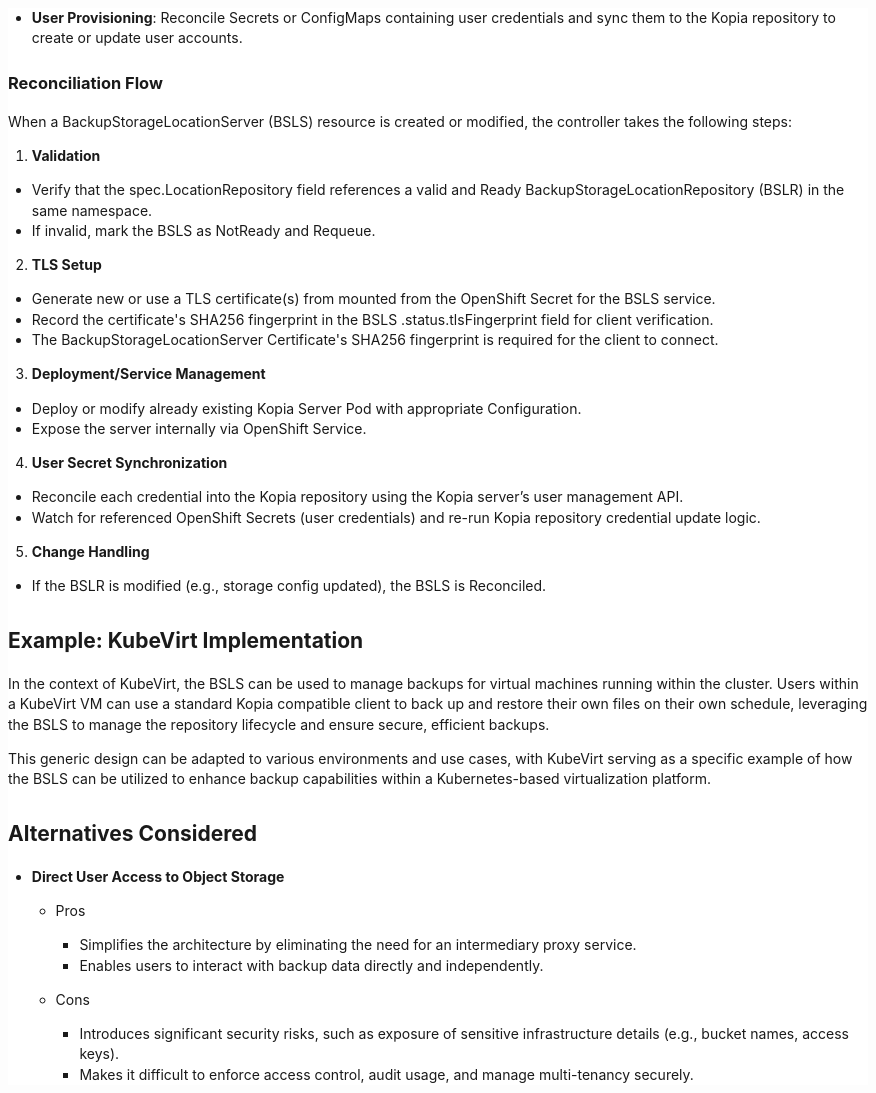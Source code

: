  * **User Provisioning**: Reconcile Secrets or ConfigMaps containing user credentials and sync them to the Kopia repository to create or update user accounts.
 

### Reconciliation Flow

When a BackupStorageLocationServer (BSLS) resource is created or modified, the controller takes the following steps:

 1. **Validation**
   * Verify that the spec.LocationRepository field references a valid and Ready BackupStorageLocationRepository (BSLR) in the same namespace.
   * If invalid, mark the BSLS as NotReady and Requeue.
 2. **TLS Setup**
   * Generate new or use a TLS certificate(s) from mounted from the OpenShift Secret for the BSLS service.
   * Record the certificate's SHA256 fingerprint in the BSLS .status.tlsFingerprint field for client verification.
   * The BackupStorageLocationServer Certificate's SHA256 fingerprint is required for the client to connect.
 3. **Deployment/Service Management**
   * Deploy or modify already existing Kopia Server Pod with appropriate Configuration.
   * Expose the server internally via OpenShift Service.
 4. **User Secret Synchronization**
   * Reconcile each credential into the Kopia repository using the Kopia server’s user management API.
   * Watch for referenced OpenShift Secrets (user credentials) and re-run Kopia repository credential update logic.
 5. **Change Handling**
   * If the BSLR is modified (e.g., storage config updated), the BSLS is Reconciled.


## Example: KubeVirt Implementation

In the context of KubeVirt, the BSLS can be used to manage backups for virtual machines running within the cluster. Users within a KubeVirt VM can use a standard Kopia compatible client to back up and restore their own files on their own schedule, leveraging the BSLS to manage the repository lifecycle and ensure secure, efficient backups.

This generic design can be adapted to various environments and use cases, with KubeVirt serving as a specific example of how the BSLS can be utilized to enhance backup capabilities within a Kubernetes-based virtualization platform.


## Alternatives Considered

* **Direct User Access to Object Storage**
  * Pros
    * Simplifies the architecture by eliminating the need for an intermediary proxy service.
    * Enables users to interact with backup data directly and independently.

  * Cons
    * Introduces significant security risks, such as exposure of sensitive infrastructure details (e.g., bucket names, access keys).
    * Makes it difficult to enforce access control, audit usage, and manage multi-tenancy securely.
